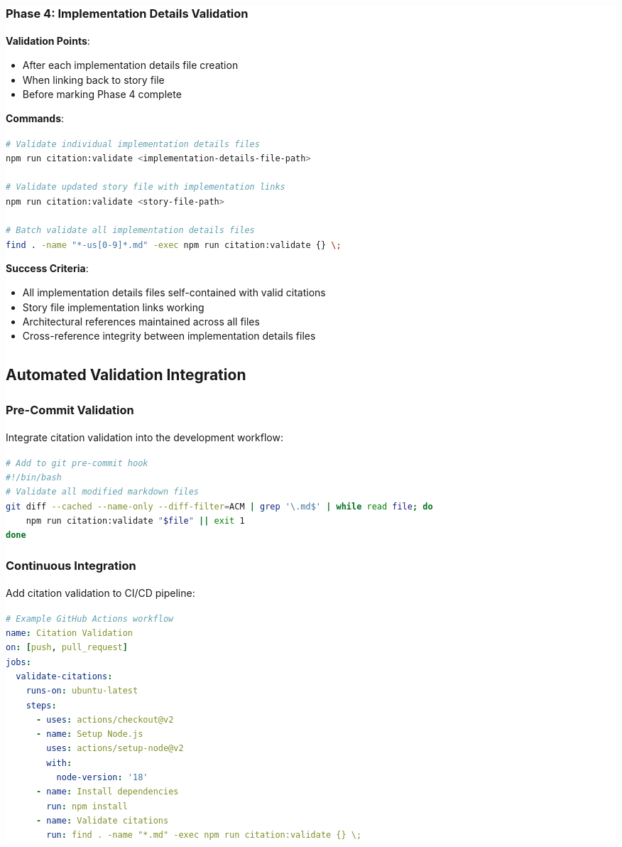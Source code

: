 ### Phase 4: Implementation Details Validation

**Validation Points**:
- After each implementation details file creation
- When linking back to story file
- Before marking Phase 4 complete

**Commands**:

```bash
# Validate individual implementation details files
npm run citation:validate <implementation-details-file-path>

# Validate updated story file with implementation links
npm run citation:validate <story-file-path>

# Batch validate all implementation details files
find . -name "*-us[0-9]*.md" -exec npm run citation:validate {} \;
```

**Success Criteria**:
- All implementation details files self-contained with valid citations
- Story file implementation links working
- Architectural references maintained across all files
- Cross-reference integrity between implementation details files

## Automated Validation Integration

### Pre-Commit Validation

Integrate citation validation into the development workflow:

```bash
# Add to git pre-commit hook
#!/bin/bash
# Validate all modified markdown files
git diff --cached --name-only --diff-filter=ACM | grep '\.md$' | while read file; do
    npm run citation:validate "$file" || exit 1
done
```

### Continuous Integration

Add citation validation to CI/CD pipeline:

```yaml
# Example GitHub Actions workflow
name: Citation Validation
on: [push, pull_request]
jobs:
  validate-citations:
    runs-on: ubuntu-latest
    steps:
      - uses: actions/checkout@v2
      - name: Setup Node.js
        uses: actions/setup-node@v2
        with:
          node-version: '18'
      - name: Install dependencies
        run: npm install
      - name: Validate citations
        run: find . -name "*.md" -exec npm run citation:validate {} \;
```
